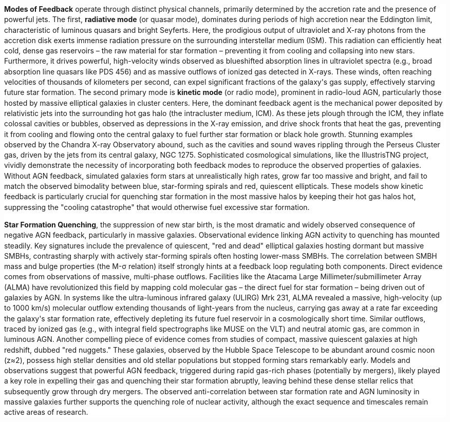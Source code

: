 **Modes of Feedback** operate through distinct physical channels, primarily determined by the accretion rate and the presence of powerful jets. The first, **radiative mode** (or quasar mode), dominates during periods of high accretion near the Eddington limit, characteristic of luminous quasars and bright Seyferts. Here, the prodigious output of ultraviolet and X-ray photons from the accretion disk exerts immense radiation pressure on the surrounding interstellar medium (ISM). This radiation can efficiently heat cold, dense gas reservoirs – the raw material for star formation – preventing it from cooling and collapsing into new stars. Furthermore, it drives powerful, high-velocity winds observed as blueshifted absorption lines in ultraviolet spectra (e.g., broad absorption line quasars like PDS 456) and as massive outflows of ionized gas detected in X-rays. These winds, often reaching velocities of thousands of kilometers per second, can expel significant fractions of the galaxy's gas supply, effectively starving future star formation. The second primary mode is **kinetic mode** (or radio mode), prominent in radio-loud AGN, particularly those hosted by massive elliptical galaxies in cluster centers. Here, the dominant feedback agent is the mechanical power deposited by relativistic jets into the surrounding hot gas halo (the intracluster medium, ICM). As these jets plough through the ICM, they inflate colossal cavities or bubbles, observed as depressions in the X-ray emission, and drive shock fronts that heat the gas, preventing it from cooling and flowing onto the central galaxy to fuel further star formation or black hole growth. Stunning examples observed by the Chandra X-ray Observatory abound, such as the cavities and sound waves rippling through the Perseus Cluster gas, driven by the jets from its central galaxy, NGC 1275. Sophisticated cosmological simulations, like the IllustrisTNG project, vividly demonstrate the necessity of incorporating both feedback modes to reproduce the observed properties of galaxies. Without AGN feedback, simulated galaxies form stars at unrealistically high rates, grow far too massive and bright, and fail to match the observed bimodality between blue, star-forming spirals and red, quiescent ellipticals. These models show kinetic feedback is particularly crucial for quenching star formation in the most massive halos by keeping their hot gas halos hot, suppressing the "cooling catastrophe" that would otherwise fuel excessive star formation.

**Star Formation Quenching**, the suppression of new star birth, is the most dramatic and widely observed consequence of negative AGN feedback, particularly in massive galaxies. Observational evidence linking AGN activity to quenching has mounted steadily. Key signatures include the prevalence of quiescent, "red and dead" elliptical galaxies hosting dormant but massive SMBHs, contrasting sharply with actively star-forming spirals often hosting lower-mass SMBHs. The correlation between SMBH mass and bulge properties (the M-σ relation) itself strongly hints at a feedback loop regulating both components. Direct evidence comes from observations of massive, multi-phase outflows. Facilities like the Atacama Large Millimeter/submillimeter Array (ALMA) have revolutionized this field by mapping cold molecular gas – the direct fuel for star formation – being driven out of galaxies by AGN. In systems like the ultra-luminous infrared galaxy (ULIRG) Mrk 231, ALMA revealed a massive, high-velocity (up to 1000 km/s) molecular outflow extending thousands of light-years from the nucleus, carrying gas away at a rate far exceeding the galaxy's star formation rate, effectively depleting its future fuel reservoir in a cosmologically short time. Similar outflows, traced by ionized gas (e.g., with integral field spectrographs like MUSE on the VLT) and neutral atomic gas, are common in luminous AGN. Another compelling piece of evidence comes from studies of compact, massive quiescent galaxies at high redshift, dubbed "red nuggets." These galaxies, observed by the Hubble Space Telescope to be abundant around cosmic noon (z≈2), possess high stellar densities and old stellar populations but stopped forming stars remarkably early. Models and observations suggest that powerful AGN feedback, triggered during rapid gas-rich phases (potentially by mergers), likely played a key role in expelling their gas and quenching their star formation abruptly, leaving behind these dense stellar relics that subsequently grow through dry mergers. The observed anti-correlation between star formation rate and AGN luminosity in massive galaxies further supports the quenching role of nuclear activity, although the exact sequence and timescales remain active areas of research.
